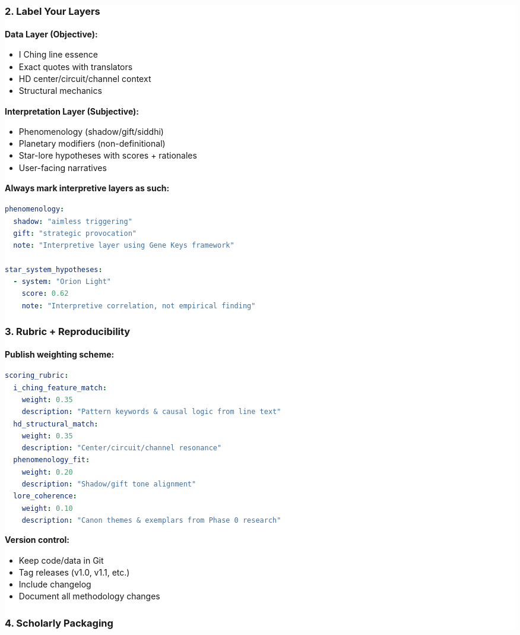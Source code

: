 ### 2. Label Your Layers

**Data Layer (Objective):**
- I Ching line essence
- Exact quotes with translators
- HD center/circuit/channel context
- Structural mechanics

**Interpretation Layer (Subjective):**
- Phenomenology (shadow/gift/siddhi)
- Planetary modifiers (non-definitional)
- Star-lore hypotheses with scores + rationales
- User-facing narratives

**Always mark interpretive layers as such:**
```yaml
phenomenology:
  shadow: "aimless triggering"
  gift: "strategic provocation"
  note: "Interpretive layer using Gene Keys framework"

star_system_hypotheses:
  - system: "Orion Light"
    score: 0.62
    note: "Interpretive correlation, not empirical finding"
```

### 3. Rubric + Reproducibility

**Publish weighting scheme:**
```yaml
scoring_rubric:
  i_ching_feature_match:
    weight: 0.35
    description: "Pattern keywords & causal logic from line text"
  hd_structural_match:
    weight: 0.35
    description: "Center/circuit/channel resonance"
  phenomenology_fit:
    weight: 0.20
    description: "Shadow/gift tone alignment"
  lore_coherence:
    weight: 0.10
    description: "Canon themes & exemplars from Phase 0 research"
```

**Version control:**
- Keep code/data in Git
- Tag releases (v1.0, v1.1, etc.)
- Include changelog
- Document all methodology changes

### 4. Scholarly Packaging
